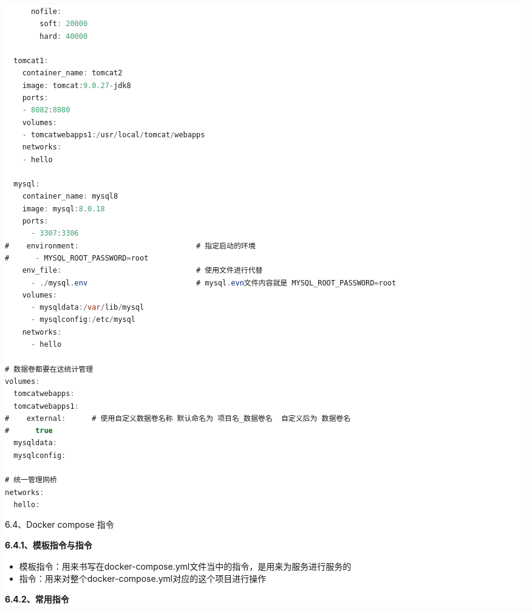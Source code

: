```java
      nofile:
        soft: 20000
        hard: 40000
        
  tomcat1:
    container_name: tomcat2
    image: tomcat:9.0.27-jdk8
    ports:
    - 8082:8080
    volumes:
    - tomcatwebapps1:/usr/local/tomcat/webapps
    networks:
    - hello

  mysql:
    container_name: mysql8
    image: mysql:8.0.18
    ports:
      - 3307:3306
#    environment:							# 指定启动的环境
#      - MYSQL_ROOT_PASSWORD=root
    env_file:								# 使用文件进行代替
      - ./mysql.env							# mysql.evn文件内容就是 MYSQL_ROOT_PASSWORD=root
    volumes:
      - mysqldata:/var/lib/mysql
      - mysqlconfig:/etc/mysql
    networks:
      - hello

# 数据卷都要在这统计管理
volumes:
  tomcatwebapps:
  tomcatwebapps1:
#    external:		# 使用自定义数据卷名称 默认命名为 项目名_数据卷名  自定义后为 数据卷名
#      true
  mysqldata:
  mysqlconfig:

# 统一管理网桥
networks:
  hello:
```

6.4、Docker compose 指令

**6.4.1、模板指令与指令**

- 模板指令：用来书写在docker-compose.yml文件当中的指令，是用来为服务进行服务的 
- 指令：用来对整个docker-compose.yml对应的这个项目进行操作

**6.4.2、常用指令**

